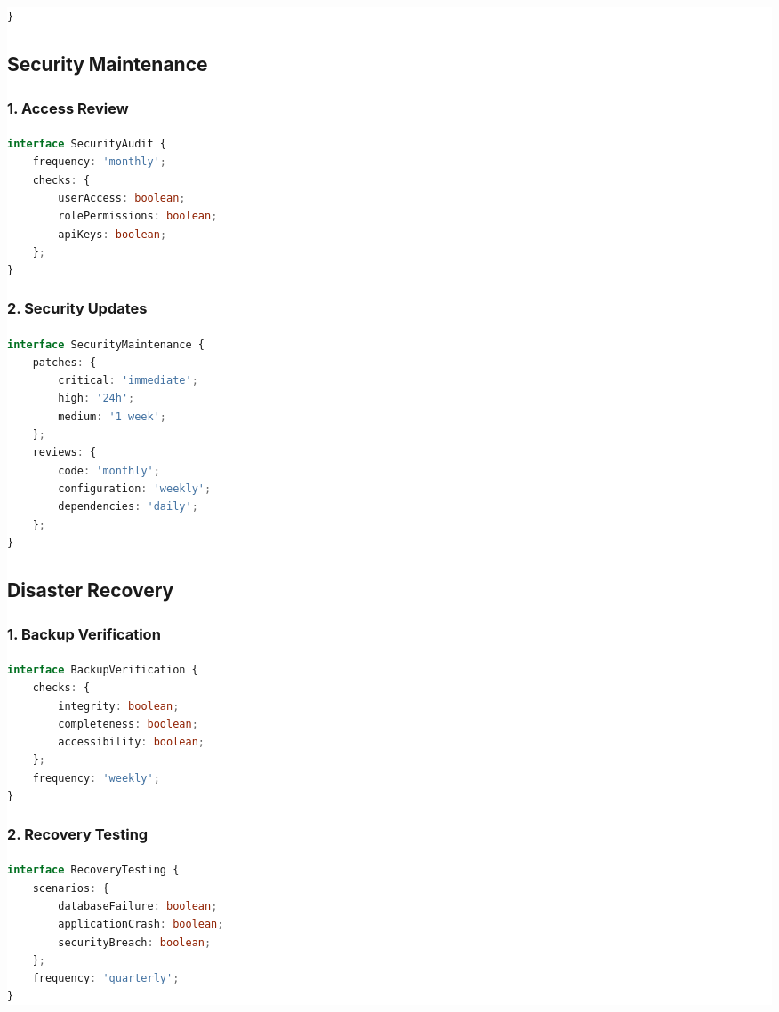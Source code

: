 ```typescript
}
```

## Security Maintenance

### 1. Access Review
```typescript
interface SecurityAudit {
    frequency: 'monthly';
    checks: {
        userAccess: boolean;
        rolePermissions: boolean;
        apiKeys: boolean;
    };
}
```

### 2. Security Updates
```typescript
interface SecurityMaintenance {
    patches: {
        critical: 'immediate';
        high: '24h';
        medium: '1 week';
    };
    reviews: {
        code: 'monthly';
        configuration: 'weekly';
        dependencies: 'daily';
    };
}
```

## Disaster Recovery

### 1. Backup Verification
```typescript
interface BackupVerification {
    checks: {
        integrity: boolean;
        completeness: boolean;
        accessibility: boolean;
    };
    frequency: 'weekly';
}
```

### 2. Recovery Testing
```typescript
interface RecoveryTesting {
    scenarios: {
        databaseFailure: boolean;
        applicationCrash: boolean;
        securityBreach: boolean;
    };
    frequency: 'quarterly';
}
```
